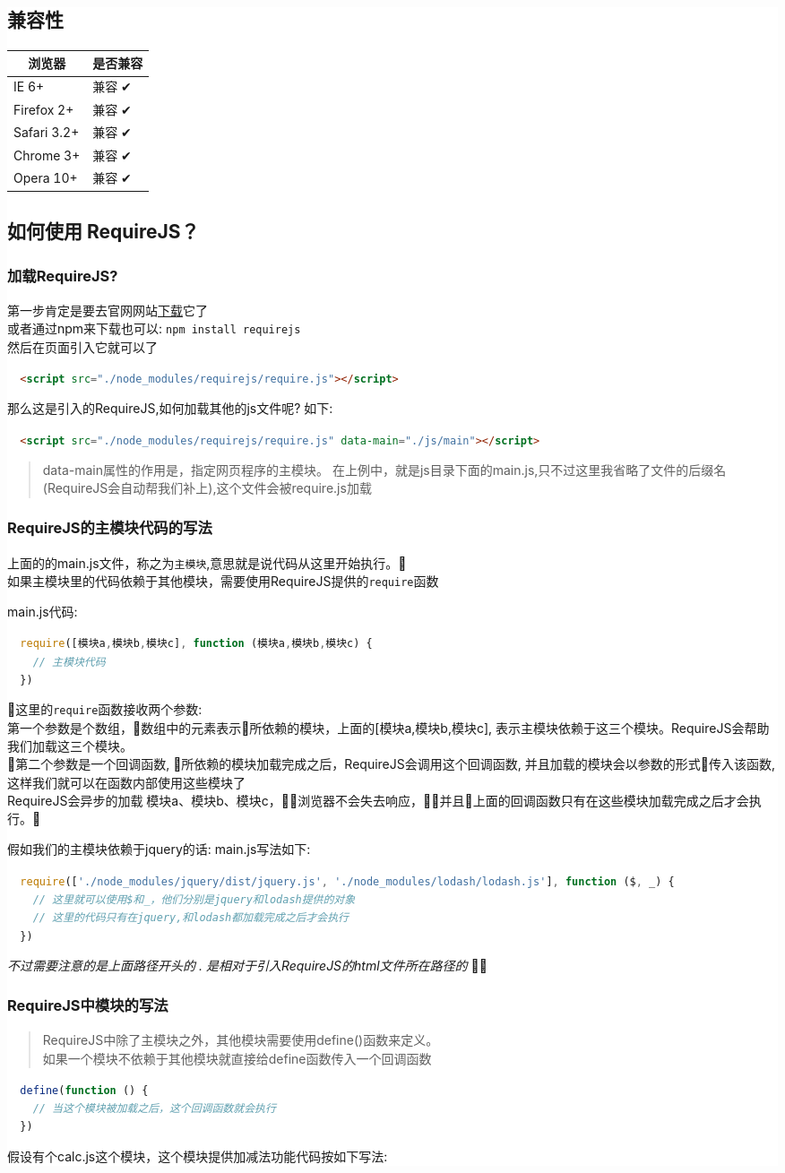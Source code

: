 ## 兼容性

| 浏览器         | 是否兼容 |
| ----------- | ---- |
| IE 6+       | 兼容 ✔ |
| Firefox 2+  | 兼容 ✔ |
| Safari 3.2+ | 兼容 ✔ |
| Chrome 3+   | 兼容 ✔ |
| Opera 10+   | 兼容 ✔ |

## 如何使用 RequireJS？
### 加载RequireJS?
第一步肯定是要去官网网站[下载](http://requirejs.org/docs/download.html)它了  
或者通过npm来下载也可以: `npm install requirejs`  
然后在页面引入它就可以了  

```html
  <script src="./node_modules/requirejs/require.js"></script>
```
那么这是引入的RequireJS,如何加载其他的js文件呢? 如下:  
```html
  <script src="./node_modules/requirejs/require.js" data-main="./js/main"></script>
```
> data-main属性的作用是，指定网页程序的主模块。
> 在上例中，就是js目录下面的main.js,只不过这里我省略了文件的后缀名(RequireJS会自动帮我们补上),这个文件会被require.js加载

### RequireJS的主模块代码的写法
上面的的main.js文件，称之为`主模块`,意思就是说代码从这里开始执行。  
如果主模块里的代码依赖于其他模块，需要使用RequireJS提供的`require`函数  

main.js代码: 
```js
  require([模块a,模块b,模块c], function (模块a,模块b,模块c) {
    // 主模块代码
  })
```
这里的`require`函数接收两个参数:  
第一个参数是个数组，数组中的元素表示所依赖的模块，上面的[模块a,模块b,模块c], 表示主模块依赖于这三个模块。RequireJS会帮助我们加载这三个模块。  
第二个参数是一个回调函数, 所依赖的模块加载完成之后，RequireJS会调用这个回调函数, 并且加载的模块会以参数的形式传入该函数, 这样我们就可以在函数内部使用这些模块了  
RequireJS会异步的加载 模块a、模块b、模块c，浏览器不会失去响应，并且上面的回调函数只有在这些模块加载完成之后才会执行。

假如我们的主模块依赖于jquery的话: main.js写法如下: 

```js
  require(['./node_modules/jquery/dist/jquery.js', './node_modules/lodash/lodash.js'], function ($, _) {
    // 这里就可以使用$和_，他们分别是jquery和lodash提供的对象
    // 这里的代码只有在jquery,和lodash都加载完成之后才会执行
  })
```
*不过需要注意的是上面路径开头的 . 是相对于引入RequireJS的html文件所在路径的*

### RequireJS中模块的写法
  > RequireJS中除了主模块之外，其他模块需要使用define()函数来定义。  
  > 如果一个模块不依赖于其他模块就直接给define函数传入一个回调函数  
  ```js
    define(function () {
      // 当这个模块被加载之后，这个回调函数就会执行
    })
  ```
  假设有个calc.js这个模块，这个模块提供加减法功能代码按如下写法:  